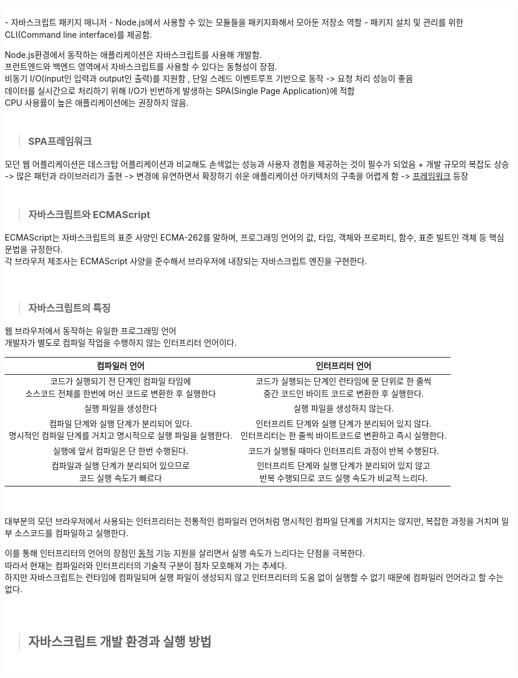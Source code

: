 <br>
- 자바스크립트 패키지 매니저
- Node.js에서 사용할 수 있는 모듈들을 패키지화해서 모아둔 저장소 역할
- 패키지 설치 및 관리를 위한 CLI(Command line interface)를 제공함.

<br>

Node.js환경에서 동작하는 애플리케이션은 자바스크립트를 사용해 개발함.<br>
프런트엔드와 백엔드 영역에서 자바스크립트를 사용할 수 있다는 동형성이 장점.<br>
비동기 I/O(input인 입력과 output인 출력)를 지원함 , 단일 스레드 이벤트루프 기반으로 동작 -> 요청 처리 성능이 좋음<br>
데이터를 실시간으로 처리하기 위해 I/O가 빈번하게 발생하는 SPA(Single Page Application)에 적합<br>
CPU 사용률이 높은 애플리케이션에는 권장하지 않음.<br>
<br>

> ### SPA프레임워크

모던 웹 어플리케이션은 데스크탑 어플리케이션과 비교해도 손색없는 성능과 사용자 경험을 제공하는 것이 필수가 되었음 + 개발 규모의 복잡도 상승 -> 많은 패턴과 라이브러리가 출현 -> 변경에 유연하면서 확장하기 쉬운 애플리케이션 아키텍처의 구축을 어렵게 함 -> [프레임워크](https://namu.wiki/w/%ED%94%84%EB%A0%88%EC%9E%84%EC%9B%8C%ED%81%AC) 등장
<br>
<br>

> ### 자바스크립트와 ECMAScript
ECMAScript는 자바스크립트의 표준 사양인 ECMA-262를 말하며, 프로그래밍 언어의 값, 타입, 객체와 프로퍼티, 함수, 표준 빌트인 객체 등 핵심 문법을 규정한다.<br>
각 브라우저 제조사는 ECMAScript 사양을 준수해서 브라우저에 내장되는 자바스크립트 엔진을 구현한다.

<br>

> ### 자바스크립트의 특징
웹 브라우저에서 동작하는 유일한 프로그래밍 언어<br>
개발자가 별도로 컴파일 작업을 수행하지 않는 인터프리터 언어이다.

컴파일러 언어 | 인터프리터 언어
|:---:|:---:|
코드가 실행되기 전 단계인 컴파일 타임에<br>소스코드 전체를 한번에 머신 코드로 변환한 후 실행한다| 코드가 실행되는 단계인 런타임에 문 단위로 한 줄씩 <br>중간 코드인 바이트 코드로 변환한 후 실행한다.
실행 파일을 생성한다 | 실행 파일을 생성하지 않는다.
컴파일 단계와 실행 단계가 분리되어 있다.<br> 명시적인 컴파일 단계를 거치고 명시적으로 실행 파일을 실행한다. | 인터프리트 단계와 실행 단계가 분리되어 있지 않다.<br> 인터프리터는 한 줄씩 바이트코드로 변환하고 즉시 실행한다.
실행에 앞서 컴파일은 단 한번 수행된다. | 코드가 실행될 때마다 인터프리트 과정이 반복 수행된다.
컴파일과 실행 단계가 분리되어 있으므로 <br>코드 실행 속도가 빠르다 | 인터프리트 단계와 실행 단계가 분리되어 있지 않고 <br>반복 수행되므로 코드 실행 속도가 비교적 느리다.

<br>

대부분의 모던 브라우저에서 사용되는 인터프리터는 전통적인 컴파일러 언어처럼 명시적인 컴파일 단계를 거치지는 않지만, 복잡한 과정을 거치며 일부 소스코드를 컴파일하고 실행한다.<br>

이를 통해 인터프리터의 언어의 장점인 [동적](https://bellboy.tistory.com/33) 기능 지원을 살리면서 실행 속도가 느리다는 단점을 극복한다.<br>
따라서 현재는 컴파일러와 인터프리터의 기술적 구분이 점차 모호해져 가는 추세다.<br>
하지만 자바스크립트는 런타임에 컴파일되며 실행 파일이 생성되지 않고 인터프리터의 도움 없이 실행할 수 없기 때문에 컴파일러 언어라고 할 수는 없다.<br>

<br>

> ## **자바스크립트 개발 환경과 실행 방법**
<br>
